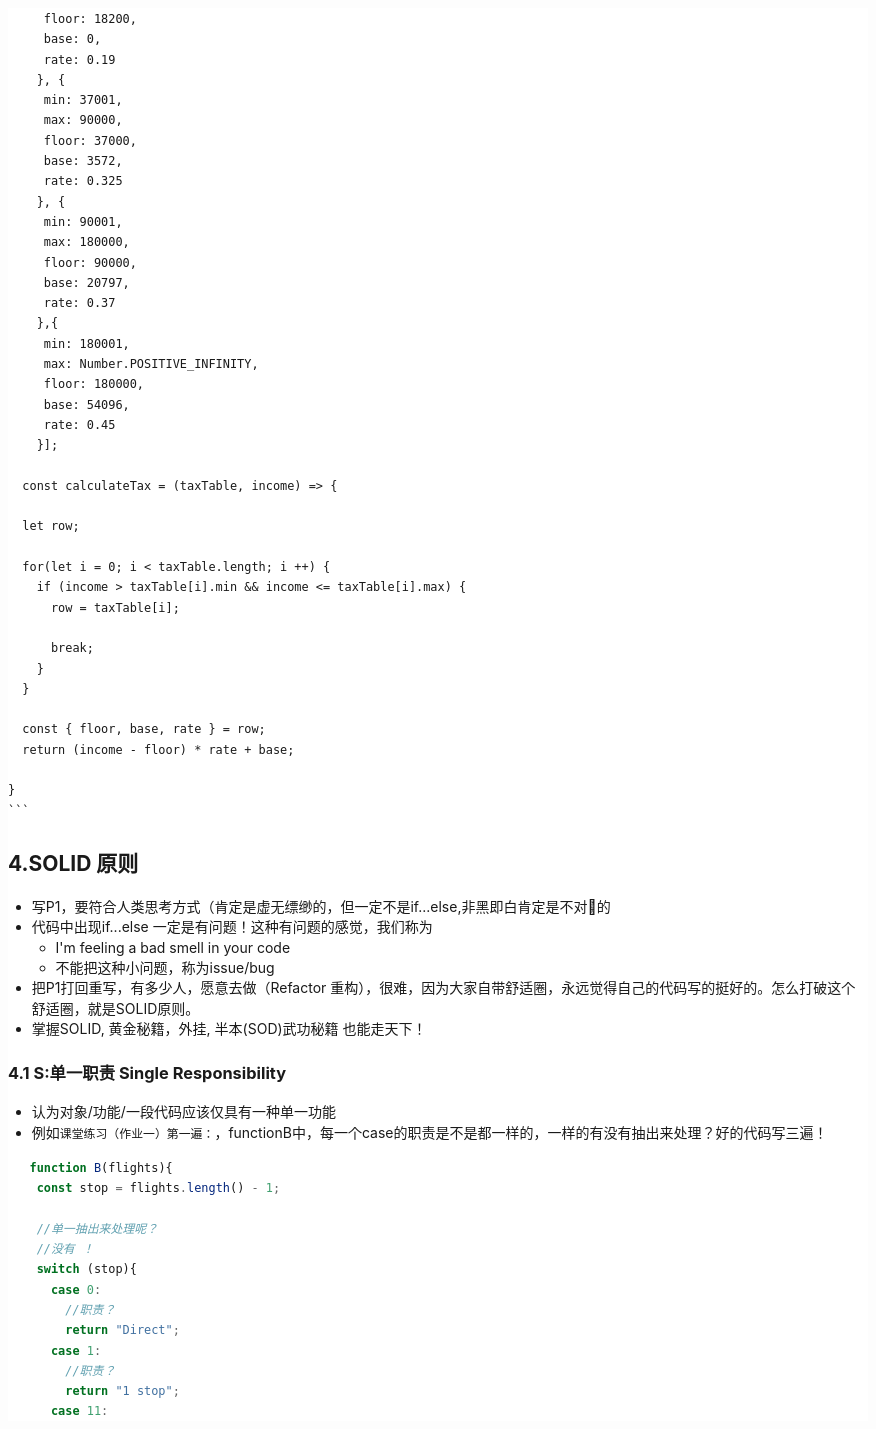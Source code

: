          floor: 18200,
         base: 0,
         rate: 0.19
        }, {
         min: 37001,
         max: 90000,
         floor: 37000,
         base: 3572,
         rate: 0.325
        }, {
         min: 90001,
         max: 180000,
         floor: 90000,
         base: 20797,
         rate: 0.37
        },{
         min: 180001,
         max: Number.POSITIVE_INFINITY,
         floor: 180000,
         base: 54096,
         rate: 0.45
        }];

      const calculateTax = (taxTable, income) => {
          
      let row;
  
      for(let i = 0; i < taxTable.length; i ++) {
        if (income > taxTable[i].min && income <= taxTable[i].max) {
          row = taxTable[i];

          break;
        }
      }

      const { floor, base, rate } = row; 
      return (income - floor) * rate + base;

    }
    ```

## 4.SOLID 原则
- 写P1，要符合人类思考方式（肯定是虚无缥缈的，但一定不是if...else,非黑即白肯定是不对的
- 代码中出现if...else 一定是有问题！这种有问题的感觉，我们称为
  - I'm feeling a bad smell in your code
  - 不能把这种小问题，称为issue/bug
- 把P1打回重写，有多少人，愿意去做（Refactor 重构），很难，因为大家自带舒适圈，永远觉得自己的代码写的挺好的。怎么打破这个舒适圈，就是SOLID原则。
- 掌握SOLID, 黄金秘籍，外挂, 半本(SOD)武功秘籍 也能走天下！
### 4.1 S:单一职责 Single Responsibility
  -  认为对象/功能/一段代码应该仅具有一种单一功能
  -  例如`课堂练习（作业一）第一遍：`，functionB中，每一个case的职责是不是都一样的，一样的有没有抽出来处理？好的代码写三遍！
  ```js
     function B(flights){
      const stop = flights.length() - 1;

      //单一抽出来处理呢？
      //没有 ！
      switch (stop){
        case 0:
          //职责？
          return "Direct";
        case 1:
          //职责？
          return "1 stop";
        case 11:
  ```